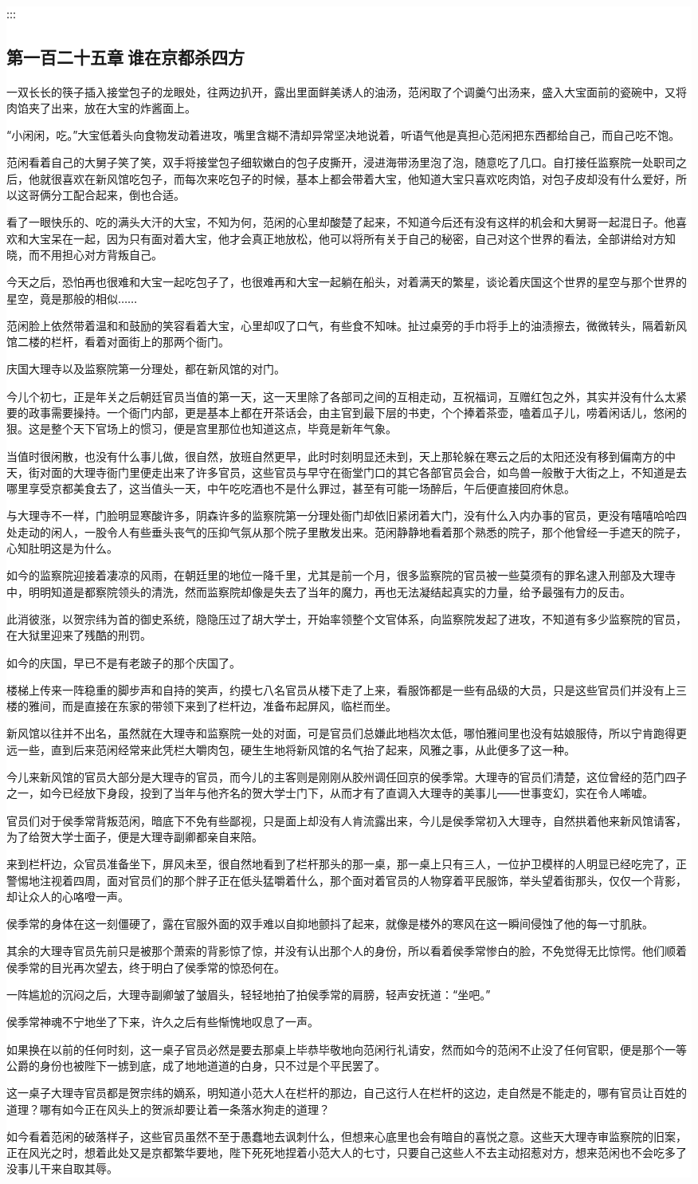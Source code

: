 :::

## 第一百二十五章 **谁在京都杀四方**

一双长长的筷子插入接堂包子的龙眼处，往两边扒开，露出里面鲜美诱人的油汤，范闲取了个调羹勺出汤来，盛入大宝面前的瓷碗中，又将肉馅夹了出来，放在大宝的炸酱面上。

“小闲闲，吃。”大宝低着头向食物发动着进攻，嘴里含糊不清却异常坚决地说着，听语气他是真担心范闲把东西都给自己，而自己吃不饱。

范闲看着自己的大舅子笑了笑，双手将接堂包子细软嫩白的包子皮撕开，浸进海带汤里泡了泡，随意吃了几口。自打接任监察院一处职司之后，他就很喜欢在新风馆吃包子，而每次来吃包子的时候，基本上都会带着大宝，他知道大宝只喜欢吃肉馅，对包子皮却没有什么爱好，所以这哥俩分工配合起来，倒也合适。

看了一眼快乐的、吃的满头大汗的大宝，不知为何，范闲的心里却酸楚了起来，不知道今后还有没有这样的机会和大舅哥一起混日子。他喜欢和大宝呆在一起，因为只有面对着大宝，他才会真正地放松，他可以将所有关于自己的秘密，自己对这个世界的看法，全部讲给对方知晓，而不用担心对方背叛自己。

今天之后，恐怕再也很难和大宝一起吃包子了，也很难再和大宝一起躺在船头，对着满天的繁星，谈论着庆国这个世界的星空与那个世界的星空，竟是那般的相似……

范闲脸上依然带着温和和鼓励的笑容看着大宝，心里却叹了口气，有些食不知味。扯过桌旁的手巾将手上的油渍擦去，微微转头，隔着新风馆二楼的栏杆，看着对面街上的那两个衙门。

庆国大理寺以及监察院第一分理处，都在新风馆的对门。

今儿个初七，正是年关之后朝廷官员当值的第一天，这一天里除了各部司之间的互相走动，互祝福词，互赠红包之外，其实并没有什么太紧要的政事需要操持。一个衙门内部，更是基本上都在开茶话会，由主官到最下层的书吏，个个捧着茶壶，嗑着瓜子儿，唠着闲话儿，悠闲的狠。这是整个天下官场上的惯习，便是宫里那位也知道这点，毕竟是新年气象。

当值时很闲散，也没有什么事儿做，很自然，放班自然更早，此时时刻明显还未到，天上那轮躲在寒云之后的太阳还没有移到偏南方的中天，街对面的大理寺衙门里便走出来了许多官员，这些官员与早守在衙堂门口的其它各部官员会合，如鸟兽一般散于大街之上，不知道是去哪里享受京都美食去了，这当值头一天，中午吃吃酒也不是什么罪过，甚至有可能一场醉后，午后便直接回府休息。

与大理寺不一样，门脸明显寒酸许多，阴森许多的监察院第一分理处衙门却依旧紧闭着大门，没有什么入内办事的官员，更没有嘻嘻哈哈四处走动的闲人，一股令人有些垂头丧气的压抑气氛从那个院子里散发出来。范闲静静地看着那个熟悉的院子，那个他曾经一手遮天的院子，心知肚明这是为什么。

如今的监察院迎接着凄凉的风雨，在朝廷里的地位一降千里，尤其是前一个月，很多监察院的官员被一些莫须有的罪名逮入刑部及大理寺中，明明知道是都察院领头的清洗，然而监察院却像是失去了当年的魔力，再也无法凝结起真实的力量，给予最强有力的反击。

此消彼涨，以贺宗纬为首的御史系统，隐隐压过了胡大学士，开始率领整个文官体系，向监察院发起了进攻，不知道有多少监察院的官员，在大狱里迎来了残酷的刑罚。

如今的庆国，早已不是有老跛子的那个庆国了。

楼梯上传来一阵稳重的脚步声和自持的笑声，约摸七八名官员从楼下走了上来，看服饰都是一些有品级的大员，只是这些官员们并没有上三楼的雅间，而是直接在东家的带领下来到了栏杆边，准备布起屏风，临栏而坐。

新风馆以往并不出名，虽然就在大理寺和监察院一处的对面，可是官员们总嫌此地档次太低，哪怕雅间里也没有姑娘服侍，所以宁肯跑得更远一些，直到后来范闲经常来此凭栏大嚼肉包，硬生生地将新风馆的名气抬了起来，风雅之事，从此便多了这一种。

今儿来新风馆的官员大部分是大理寺的官员，而今儿的主客则是刚刚从胶州调任回京的侯季常。大理寺的官员们清楚，这位曾经的范门四子之一，如今已经放下身段，投到了当年与他齐名的贺大学士门下，从而才有了直调入大理寺的美事儿——世事变幻，实在令人唏嘘。

官员们对于侯季常背叛范闲，暗底下不免有些鄙视，只是面上却没有人肯流露出来，今儿是侯季常初入大理寺，自然拱着他来新风馆请客，为了给贺大学士面子，便是大理寺副卿都亲自来陪。

来到栏杆边，众官员准备坐下，屏风未至，很自然地看到了栏杆那头的那一桌，那一桌上只有三人，一位护卫模样的人明显已经吃完了，正警惕地注视着四周，面对官员们的那个胖子正在低头猛嚼着什么，那个面对着官员的人物穿着平民服饰，举头望着街那头，仅仅一个背影，却让众人的心咯噔一声。

侯季常的身体在这一刻僵硬了，露在官服外面的双手难以自抑地颤抖了起来，就像是楼外的寒风在这一瞬间侵蚀了他的每一寸肌肤。

其余的大理寺官员先前只是被那个萧索的背影惊了惊，并没有认出那个人的身份，所以看着侯季常惨白的脸，不免觉得无比惊愕。他们顺着侯季常的目光再次望去，终于明白了侯季常的惊恐何在。

一阵尴尬的沉闷之后，大理寺副卿皱了皱眉头，轻轻地拍了拍侯季常的肩膀，轻声安抚道：“坐吧。”

侯季常神魂不宁地坐了下来，许久之后有些惭愧地叹息了一声。

如果换在以前的任何时刻，这一桌子官员必然是要去那桌上毕恭毕敬地向范闲行礼请安，然而如今的范闲不止没了任何官职，便是那个一等公爵的身份也被陛下一掳到底，成了地地道道的白身，只不过是个平民罢了。

这一桌子大理寺官员都是贺宗纬的嫡系，明知道小范大人在栏杆的那边，自己这行人在栏杆的这边，走自然是不能走的，哪有官员让百姓的道理？哪有如今正在风头上的贺派却要让着一条落水狗走的道理？

如今看着范闲的破落样子，这些官员虽然不至于愚蠢地去讽刺什么，但想来心底里也会有暗自的喜悦之意。这些天大理寺审监察院的旧案，正在风光之时，想着此处又是京都繁华要地，陛下死死地捏着小范大人的七寸，只要自己这些人不去主动招惹对方，想来范闲也不会吃多了没事儿干来自取其辱。
